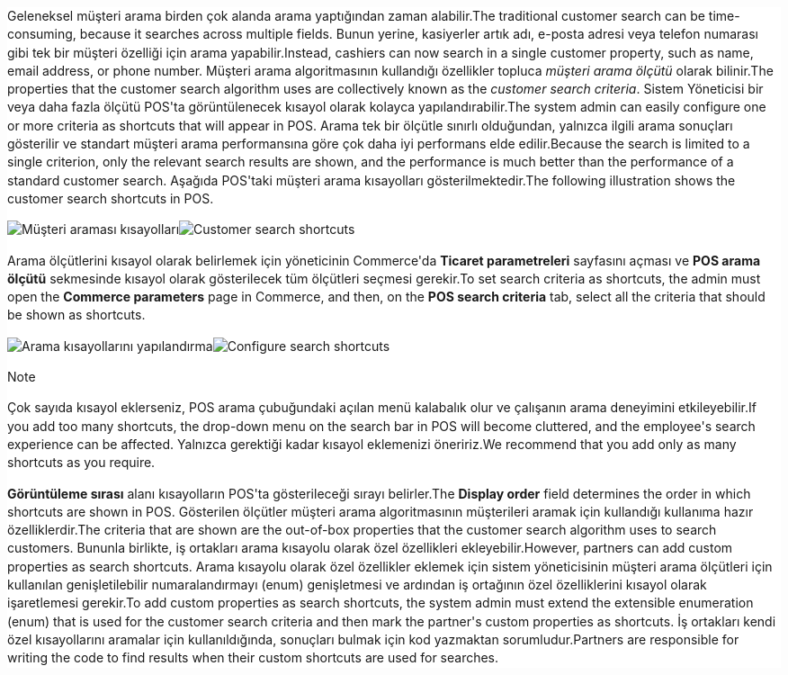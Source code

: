 <span data-ttu-id="d5a08-189">Geleneksel müşteri arama birden çok alanda arama yaptığından zaman alabilir.</span><span class="sxs-lookup"><span data-stu-id="d5a08-189">The traditional customer search can be time-consuming, because it searches across multiple fields.</span></span> <span data-ttu-id="d5a08-190">Bunun yerine, kasiyerler artık adı, e-posta adresi veya telefon numarası gibi tek bir müşteri özelliği için arama yapabilir.</span><span class="sxs-lookup"><span data-stu-id="d5a08-190">Instead, cashiers can now search in a single customer property, such as name, email address, or phone number.</span></span> <span data-ttu-id="d5a08-191">Müşteri arama algoritmasının kullandığı özellikler topluca *müşteri arama ölçütü* olarak bilinir.</span><span class="sxs-lookup"><span data-stu-id="d5a08-191">The properties that the customer search algorithm uses are collectively known as the *customer search criteria*.</span></span> <span data-ttu-id="d5a08-192">Sistem Yöneticisi bir veya daha fazla ölçütü POS'ta görüntülenecek kısayol olarak kolayca yapılandırabilir.</span><span class="sxs-lookup"><span data-stu-id="d5a08-192">The system admin can easily configure one or more criteria as shortcuts that will appear in POS.</span></span> <span data-ttu-id="d5a08-193">Arama tek bir ölçütle sınırlı olduğundan, yalnızca ilgili arama sonuçları gösterilir ve standart müşteri arama performansına göre çok daha iyi performans elde edilir.</span><span class="sxs-lookup"><span data-stu-id="d5a08-193">Because the search is limited to a single criterion, only the relevant search results are shown, and the performance is much better than the performance of a standard customer search.</span></span> <span data-ttu-id="d5a08-194">Aşağıda POS'taki müşteri arama kısayolları gösterilmektedir.</span><span class="sxs-lookup"><span data-stu-id="d5a08-194">The following illustration shows the customer search shortcuts in POS.</span></span>

<span data-ttu-id="d5a08-195">![Müşteri araması kısayolları](./media/SearchShortcutsPOS.png "Müşteri araması kısayolları")</span><span class="sxs-lookup"><span data-stu-id="d5a08-195">![Customer search shortcuts](./media/SearchShortcutsPOS.png "Customer search shortcuts")</span></span>

<span data-ttu-id="d5a08-196">Arama ölçütlerini kısayol olarak belirlemek için yöneticinin Commerce'da **Ticaret parametreleri** sayfasını açması ve **POS arama ölçütü** sekmesinde kısayol olarak gösterilecek tüm ölçütleri seçmesi gerekir.</span><span class="sxs-lookup"><span data-stu-id="d5a08-196">To set search criteria as shortcuts, the admin must open the **Commerce parameters** page in Commerce, and then, on the **POS search criteria** tab, select all the criteria that should be shown as shortcuts.</span></span>

<span data-ttu-id="d5a08-197">![Arama kısayollarını yapılandırma](./media/ConfigureShortcutsAX.png "Arama kısayollarını yapılandırma")</span><span class="sxs-lookup"><span data-stu-id="d5a08-197">![Configure search shortcuts](./media/ConfigureShortcutsAX.png "Configure search shortcuts")</span></span>

> [!NOTE]
> <span data-ttu-id="d5a08-198">Çok sayıda kısayol eklerseniz, POS arama çubuğundaki açılan menü kalabalık olur ve çalışanın arama deneyimini etkileyebilir.</span><span class="sxs-lookup"><span data-stu-id="d5a08-198">If you add too many shortcuts, the drop-down menu on the search bar in POS will become cluttered, and the employee's search experience can be affected.</span></span> <span data-ttu-id="d5a08-199">Yalnızca gerektiği kadar kısayol eklemenizi öneririz.</span><span class="sxs-lookup"><span data-stu-id="d5a08-199">We recommend that you add only as many shortcuts as you require.</span></span>

<span data-ttu-id="d5a08-200">**Görüntüleme sırası** alanı kısayolların POS'ta gösterileceği sırayı belirler.</span><span class="sxs-lookup"><span data-stu-id="d5a08-200">The **Display order** field determines the order in which shortcuts are shown in POS.</span></span> <span data-ttu-id="d5a08-201">Gösterilen ölçütler müşteri arama algoritmasının müşterileri aramak için kullandığı kullanıma hazır özelliklerdir.</span><span class="sxs-lookup"><span data-stu-id="d5a08-201">The criteria that are shown are the out-of-box properties that the customer search algorithm uses to search customers.</span></span> <span data-ttu-id="d5a08-202">Bununla birlikte, iş ortakları arama kısayolu olarak özel özellikleri ekleyebilir.</span><span class="sxs-lookup"><span data-stu-id="d5a08-202">However, partners can add custom properties as search shortcuts.</span></span> <span data-ttu-id="d5a08-203">Arama kısayolu olarak özel özellikler eklemek için sistem yöneticisinin müşteri arama ölçütleri için kullanılan genişletilebilir numaralandırmayı (enum) genişletmesi ve ardından iş ortağının özel özelliklerini kısayol olarak işaretlemesi gerekir.</span><span class="sxs-lookup"><span data-stu-id="d5a08-203">To add custom properties as search shortcuts, the system admin must extend the extensible enumeration (enum) that is used for the customer search criteria and then mark the partner's custom properties as shortcuts.</span></span> <span data-ttu-id="d5a08-204">İş ortakları kendi özel kısayollarını aramalar için kullanıldığında, sonuçları bulmak için kod yazmaktan sorumludur.</span><span class="sxs-lookup"><span data-stu-id="d5a08-204">Partners are responsible for writing the code to find results when their custom shortcuts are used for searches.</span></span>
